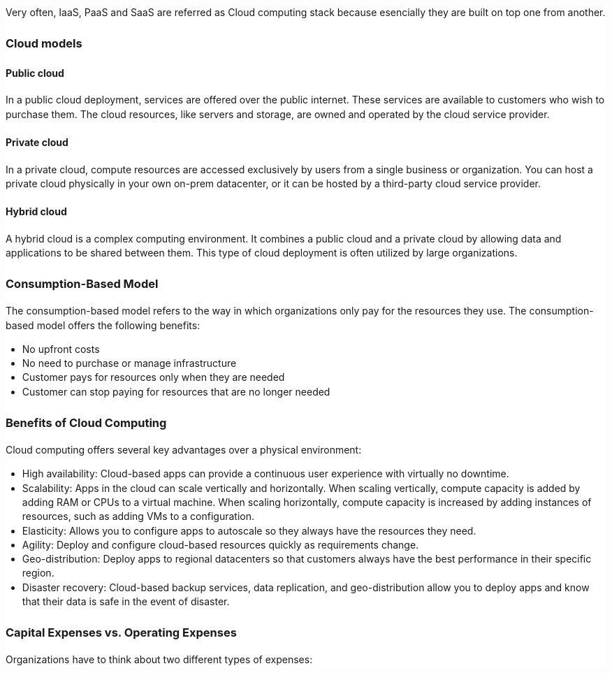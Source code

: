 Very often, IaaS, PaaS and SaaS are referred as Cloud computing stack because esencially they are built on top one from another. 

### Cloud models

#### Public cloud 

In a public cloud deployment, services are offered over the public internet. These services are available to customers who wish to purchase them. The cloud resources, like servers and storage, are owned and operated by the cloud service provider. 

#### Private cloud 

In a private cloud, compute resources are accessed exclusively by users from a single business or organization. You can host a private cloud physically in your own on-prem datacenter, or it can be hosted by a third-party cloud service provider. 

#### Hybrid cloud 

A hybrid cloud is a complex computing environment. It combines a public cloud and a private cloud by allowing data and applications to be shared between them. This type of cloud deployment is often utilized by large organizations.

### Consumption-Based Model

The consumption-based model refers to the way in which organizations only pay for the resources they use. The consumption-based model offers the following benefits: 

- No upfront costs 
- No need to purchase or manage infrastructure 
- Customer pays for resources only when they are needed 
- Customer can stop paying for resources that are no longer needed

### Benefits of Cloud Computing

Cloud computing offers several key advantages over a physical environment: 

- High availability: Cloud-based apps can provide a continuous user experience with virtually no downtime. 
- Scalability: Apps in the cloud can scale vertically and horizontally. When scaling vertically, compute capacity is added by adding RAM or CPUs to a virtual machine. When scaling horizontally, compute capacity is increased by adding instances of resources, such as adding VMs to a configuration. 
- Elasticity: Allows you to configure apps to autoscale so they always have the resources they need. 
- Agility: Deploy and configure cloud-based resources quickly as requirements change. 
- Geo-distribution: Deploy apps to regional datacenters so that customers always have the best performance in their specific region. 
- Disaster recovery: Cloud-based backup services, data replication, and geo-distribution allow you to deploy apps and know that their data is safe in the event of disaster. 

### Capital Expenses vs. Operating Expenses 

Organizations have to think about two different types of expenses: 
